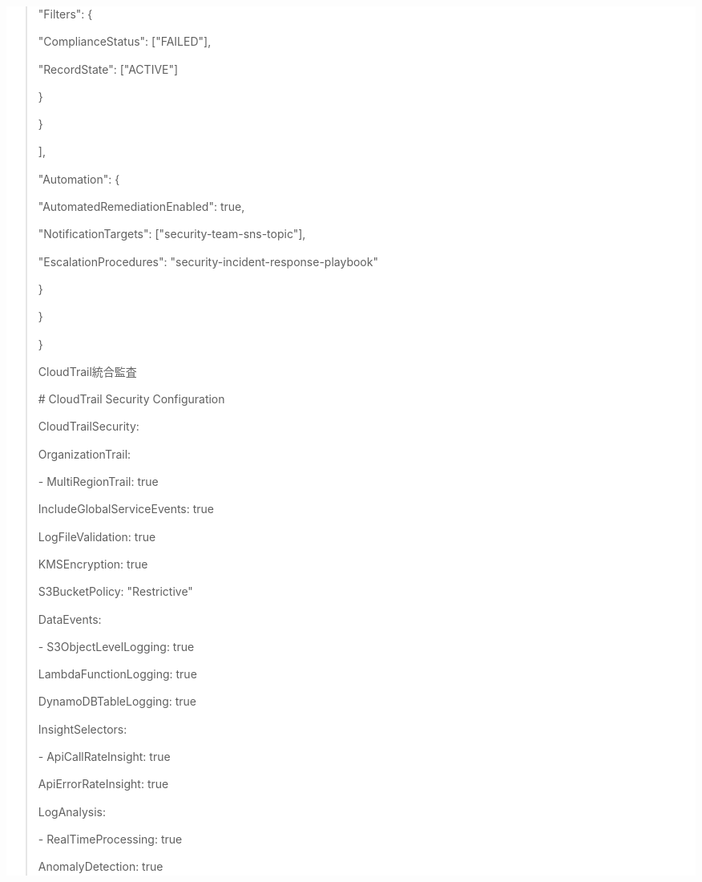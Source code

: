 > "Filters": {
>
> "ComplianceStatus": \["FAILED"\],
>
> "RecordState": \["ACTIVE"\]
>
> }
>
> }
>
> \],
>
> "Automation": {
>
> "AutomatedRemediationEnabled": true,
>
> "NotificationTargets": \["security-team-sns-topic"\],
>
> "EscalationProcedures": "security-incident-response-playbook"
>
> }
>
> }
>
> }
>
> CloudTrail統合監査
>
> \# CloudTrail Security Configuration
>
> CloudTrailSecurity:
>
> OrganizationTrail:
>
> \- MultiRegionTrail: true
>
> IncludeGlobalServiceEvents: true
>
> LogFileValidation: true
>
> KMSEncryption: true
>
> S3BucketPolicy: "Restrictive"
>
> DataEvents:
>
> \- S3ObjectLevelLogging: true
>
> LambdaFunctionLogging: true
>
> DynamoDBTableLogging: true
>
> InsightSelectors:
>
> \- ApiCallRateInsight: true
>
> ApiErrorRateInsight: true
>
> LogAnalysis:
>
> \- RealTimeProcessing: true
>
> AnomalyDetection: true
>